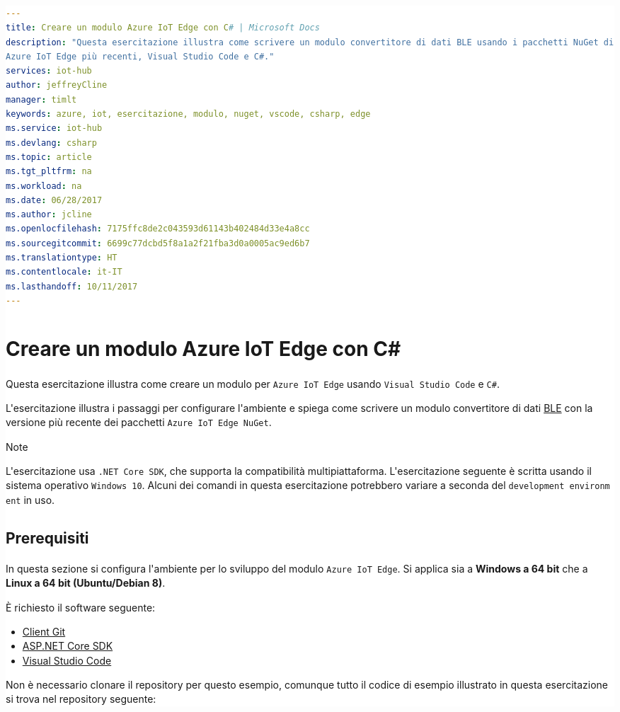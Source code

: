 ```yaml
---
title: Creare un modulo Azure IoT Edge con C# | Microsoft Docs
description: "Questa esercitazione illustra come scrivere un modulo convertitore di dati BLE usando i pacchetti NuGet di Azure IoT Edge più recenti, Visual Studio Code e C#."
services: iot-hub
author: jeffreyCline
manager: timlt
keywords: azure, iot, esercitazione, modulo, nuget, vscode, csharp, edge
ms.service: iot-hub
ms.devlang: csharp
ms.topic: article
ms.tgt_pltfrm: na
ms.workload: na
ms.date: 06/28/2017
ms.author: jcline
ms.openlocfilehash: 7175ffc8de2c043593d61143b402484d33e4a8cc
ms.sourcegitcommit: 6699c77dcbd5f8a1a2f21fba3d0a0005ac9ed6b7
ms.translationtype: HT
ms.contentlocale: it-IT
ms.lasthandoff: 10/11/2017
---
```

# <a name="create-an-azure-iot-edge-module-with-cx23"></a>Creare un modulo Azure IoT Edge con C&#x23;

Questa esercitazione illustra come creare un modulo per `Azure IoT Edge` usando `Visual Studio Code` e `C#`.

L'esercitazione illustra i passaggi per configurare l'ambiente e spiega come scrivere un modulo convertitore di dati [BLE](https://en.wikipedia.org/wiki/Bluetooth_Low_Energy) con la versione più recente dei pacchetti `Azure IoT Edge NuGet`. 

>[!NOTE]
L'esercitazione usa `.NET Core SDK`, che supporta la compatibilità multipiattaforma. L'esercitazione seguente è scritta usando il sistema operativo `Windows 10`. Alcuni dei comandi in questa esercitazione potrebbero variare a seconda del `development environment` in uso. 

## <a name="prerequisites"></a>Prerequisiti

In questa sezione si configura l'ambiente per lo sviluppo del modulo `Azure IoT Edge`. Si applica sia a **Windows a 64 bit** che a **Linux a 64 bit (Ubuntu/Debian 8)**.

È richiesto il software seguente:

- [Client Git](https://git-scm.com/downloads)
- [ASP.NET Core SDK](https://www.microsoft.com/net/core#windowscmd)
- [Visual Studio Code](https://code.visualstudio.com/)

Non è necessario clonare il repository per questo esempio, comunque tutto il codice di esempio illustrato in questa esercitazione si trova nel repository seguente:
